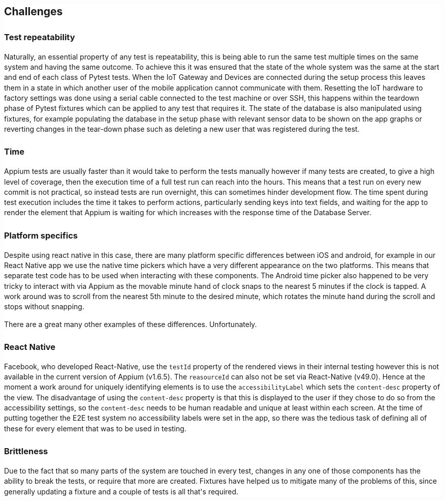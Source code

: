 ## Challenges

### Test repeatability
Naturally, an essential property of any test is repeatability, this is being able to run the same test multiple times on the same system and having the same outcome. To achieve this it was ensured that the state of the whole system was the same at the start and end of each class of Pytest tests. When the IoT Gateway and Devices are connected during the setup process this leaves them in a state in which another user of the mobile application cannot communicate with them. Resetting the IoT hardware to factory settings was done using a serial cable connected to the test machine or over SSH, this happens within the teardown phase of Pytest fixtures which can be applied to any test that requires it. The state of the database is also manipulated using fixtures, for example populating the database in the setup phase with relevant sensor data to be shown on the app graphs or reverting changes in the tear-down phase such as deleting a new user that was registered during the test.

### Time
Appium tests are usually faster than it would take to perform the tests manually however if many tests are created, to give a high level of coverage, then the execution time of a full test run can reach into the hours. This means that a test run on every new commit is not practical, so instead tests are run overnight, this can sometimes hinder development flow. The time spent during test execution includes the time it takes to perform actions, particularly sending keys into text fields, and waiting for the app to render the element that Appium is waiting for which increases with the response time of the Database Server.

### Platform specifics
Despite using react native in this case, there are many platform specific differences between iOS and android, for example in our React Native app we use the native time pickers which have a very different appearance on the two platforms. This means that separate test code has to be used when interacting with these components. The Android time picker also happened to be very tricky to interact with via Appium as the movable minute hand of clock snaps to the nearest 5 minutes if the clock is tapped. A work around was to scroll from the nearest 5th minute to the desired minute, which rotates the minute hand during the scroll and stops without snapping.

There are a great many other examples of these differences. Unfortunately.

### React Native
Facebook, who developed React-Native, use the `testId` property of the rendered views in their internal testing however this is not available in the current version of Appium (v1.6.5). The `reasourceId` can also not be set via React-Native (v49.0). Hence at the moment a work around for uniquely identifying elements is to use the `accessibilityLabel` which sets the `content-desc` property of the view. The disadvantage of using the `content-desc` property is that this is displayed to the user if they chose to do so from the accessibility settings, so the `content-desc` needs to be human readable and unique at least within each screen. At the time of putting together the E2E test system no accessibility labels were set in the app, so there was the tedious task of defining all of these for every element that was to be used in testing.

### Brittleness
Due to the fact that so many parts of the system are touched in every test, changes in any one of those components has the ability to break the tests, or require that more are created. Fixtures have helped us to mitigate many of the problems of this, since generally updating a fixture and a couple of tests is all that's required.
